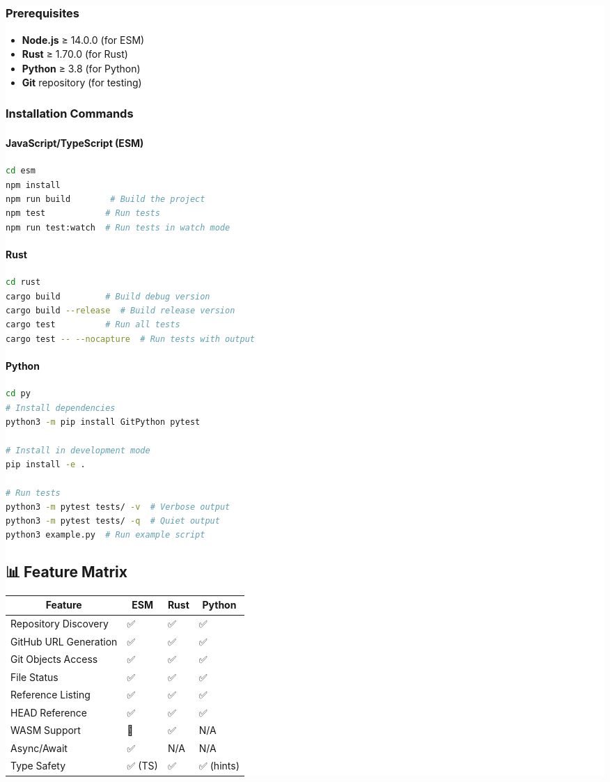 ### Prerequisites

- **Node.js** ≥ 14.0.0 (for ESM)
- **Rust** ≥ 1.70.0 (for Rust)
- **Python** ≥ 3.8 (for Python)
- **Git** repository (for testing)

### Installation Commands

#### JavaScript/TypeScript (ESM)
```bash
cd esm
npm install
npm run build        # Build the project
npm test            # Run tests
npm run test:watch  # Run tests in watch mode
```

#### Rust
```bash
cd rust
cargo build         # Build debug version
cargo build --release  # Build release version
cargo test          # Run all tests
cargo test -- --nocapture  # Run tests with output
```

#### Python
```bash
cd py
# Install dependencies
python3 -m pip install GitPython pytest

# Install in development mode
pip install -e .

# Run tests
python3 -m pytest tests/ -v  # Verbose output
python3 -m pytest tests/ -q  # Quiet output
python3 example.py  # Run example script
```

## 📊 Feature Matrix

| Feature | ESM | Rust | Python |
|---------|-----|------|--------|
| Repository Discovery | ✅ | ✅ | ✅ |
| GitHub URL Generation | ✅ | ✅ | ✅ |
| Git Objects Access | ✅ | ✅ | ✅ |
| File Status | ✅ | ✅ | ✅ |
| Reference Listing | ✅ | ✅ | ✅ |
| HEAD Reference | ✅ | ✅ | ✅ |
| WASM Support | 🚧 | ✅ | N/A |
| Async/Await | ✅ | N/A | N/A |
| Type Safety | ✅ (TS) | ✅ | ✅ (hints) |
